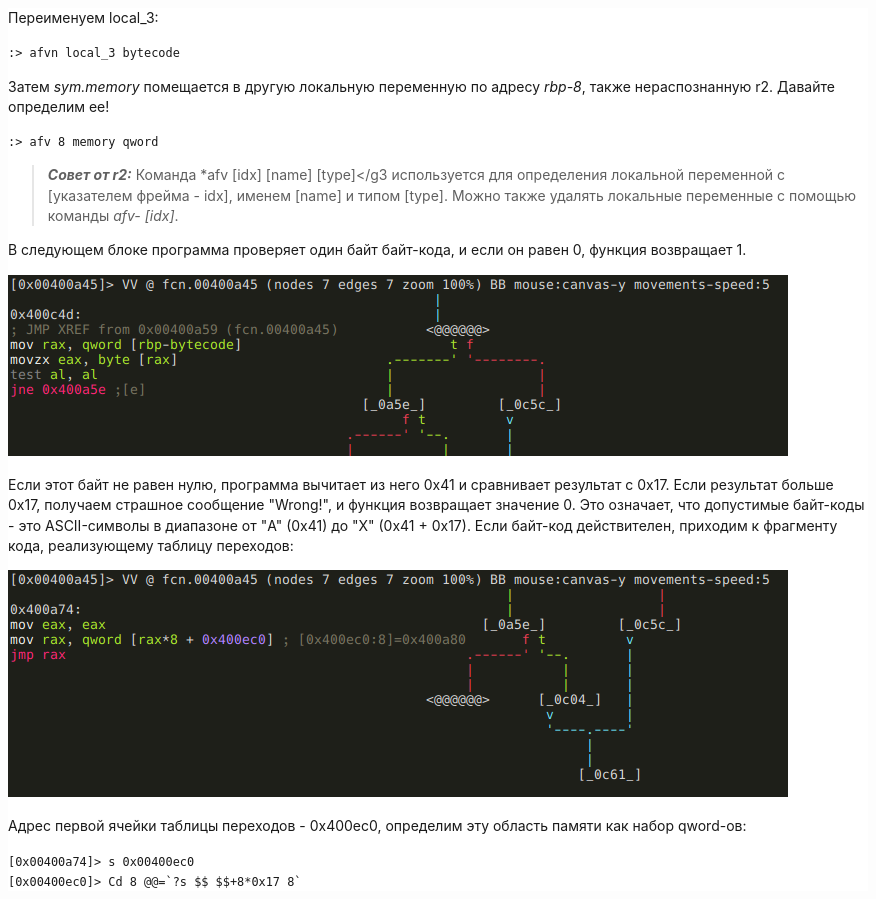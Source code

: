 Переименуем local_3:

```
:> afvn local_3 bytecode
```

Затем *sym.memory* помещается в другую локальную переменную по адресу *rbp-8*, также нераспознанную r2. Давайте определим ее!

```
:> afv 8 memory qword
```

> ***Совет от r2:*** Команда *afv [idx] [name] [type]</g3 используется для определения локальной переменной с [указателем фрейма - idx], именем [name] и типом [type]. Можно также удалять локальные переменные с помощью команды *afv- [idx]*.

В следующем блоке программа проверяет один байт байт-кода, и если он равен 0, функция возвращает 1.

![vmloop bb-0c4d](img/vmloop/bb-0c4d.png)

Если этот байт не равен нулю, программа вычитает из него 0x41 и сравнивает результат с 0x17. Если результат больше 0x17, получаем страшное сообщение "Wrong!", и функция возвращает значение 0. Это означает, что допустимые байт-коды - это ASCII-символы в диапазоне от "A" (0x41) до "X" (0x41 + 0x17). Если байт-код действителен, приходим к фрагменту кода, реализующему таблицу переходов:

![vmloop bb-0a74](img/vmloop/bb-0a74.png)

Адрес первой ячейки таблицы переходов - 0x400ec0, определим эту область памяти как набор qword-ов:

```
[0x00400a74]> s 0x00400ec0
[0x00400ec0]> Cd 8 @@=`?s $$ $$+8*0x17 8`
```
